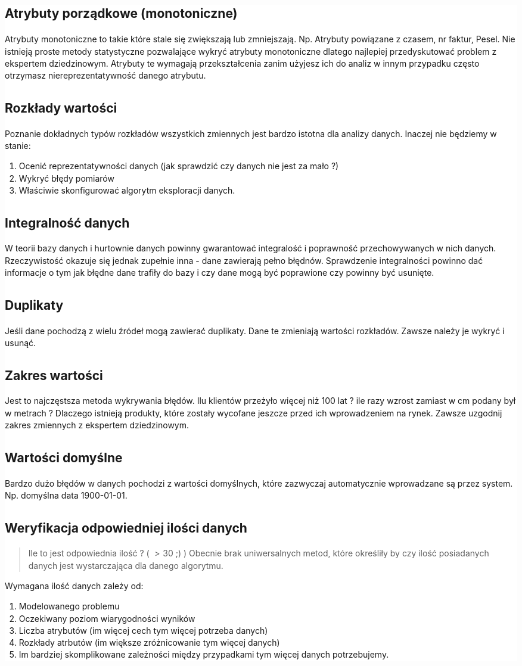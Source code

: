 ## Atrybuty porządkowe (monotoniczne)

Atrybuty monotoniczne to takie które stale się zwiększają lub zmniejszają. Np. Atrybuty powiązane z czasem, nr faktur, Pesel.
Nie istnieją proste metody statystyczne pozwalające wykryć atrybuty monotoniczne dlatego najlepiej przedyskutować problem z ekspertem dziedzinowym. Atrybuty te wymagają przekształcenia zanim użyjesz ich do analiz w innym przypadku często otrzymasz niereprezentatywność danego atrybutu.

## Rozkłady wartości

Poznanie dokładnych typów rozkładów wszystkich zmiennych jest bardzo istotna dla analizy danych. Inaczej nie będziemy w stanie:

1. Ocenić reprezentatywności danych (jak sprawdzić czy danych nie jest za mało ?)
2. Wykryć błędy pomiarów
3. Właściwie skonfigurować algorytm eksploracji danych.

## Integralność danych

W teorii bazy danych i hurtownie danych powinny gwarantować integralość i poprawność przechowywanych w nich danych. Rzeczywistość okazuje się jednak zupełnie inna - dane zawierają pełno błędnów. Sprawdzenie integralności powinno dać informacje o tym jak błędne dane trafiły do bazy i czy dane mogą być poprawione czy powinny być usunięte.

## Duplikaty

Jeśli dane pochodzą z wielu źródeł mogą zawierać duplikaty. Dane te zmieniają wartości rozkładów. Zawsze należy je wykryć i usunąć.

## Zakres wartości

Jest to najczęstsza metoda wykrywania błędów. Ilu klientów przeżyło więcej niż 100 lat ? ile razy wzrost zamiast w cm podany był w metrach ? Dlaczego istnieją produkty, które zostały wycofane jeszcze przed ich wprowadzeniem na rynek. Zawsze uzgodnij zakres zmiennych z ekspertem dziedzinowym.

## Wartości domyślne

Bardzo dużo błędów w danych pochodzi z wartości domyślnych, które zazwyczaj automatycznie wprowadzane są przez system. Np. domyślna data 1900-01-01.

## Weryfikacja odpowiedniej ilości danych

> Ile to jest odpowiednia ilość ? ( $>30$ ;) )
Obecnie brak uniwersalnych metod, które określiły by czy ilość posiadanych danych jest wystarczająca dla danego algorytmu.

Wymagana ilość danych zależy od:

1. Modelowanego problemu
2. Oczekiwany poziom wiarygodności wyników
3. Liczba atrybutów (im więcej cech tym więcej potrzeba danych)
4. Rozkłady atrbutów (im większe zróżnicowanie tym więcej danych)
5. Im bardziej skomplikowane zależności między przypadkami tym więcej danych potrzebujemy.
